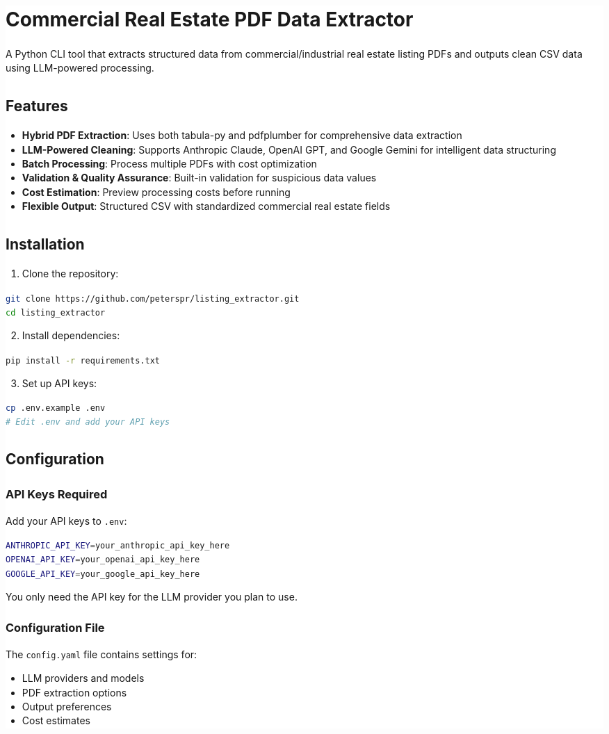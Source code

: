 # Commercial Real Estate PDF Data Extractor

A Python CLI tool that extracts structured data from commercial/industrial real estate listing PDFs and outputs clean CSV data using LLM-powered processing.

## Features

- **Hybrid PDF Extraction**: Uses both tabula-py and pdfplumber for comprehensive data extraction
- **LLM-Powered Cleaning**: Supports Anthropic Claude, OpenAI GPT, and Google Gemini for intelligent data structuring
- **Batch Processing**: Process multiple PDFs with cost optimization
- **Validation & Quality Assurance**: Built-in validation for suspicious data values
- **Cost Estimation**: Preview processing costs before running
- **Flexible Output**: Structured CSV with standardized commercial real estate fields

## Installation

1. Clone the repository:
```bash
git clone https://github.com/peterspr/listing_extractor.git
cd listing_extractor
```

2. Install dependencies:
```bash
pip install -r requirements.txt
```

3. Set up API keys:
```bash
cp .env.example .env
# Edit .env and add your API keys
```

## Configuration

### API Keys Required

Add your API keys to `.env`:

```bash
ANTHROPIC_API_KEY=your_anthropic_api_key_here
OPENAI_API_KEY=your_openai_api_key_here
GOOGLE_API_KEY=your_google_api_key_here
```

You only need the API key for the LLM provider you plan to use.

### Configuration File

The `config.yaml` file contains settings for:
- LLM providers and models
- PDF extraction options
- Output preferences
- Cost estimates
